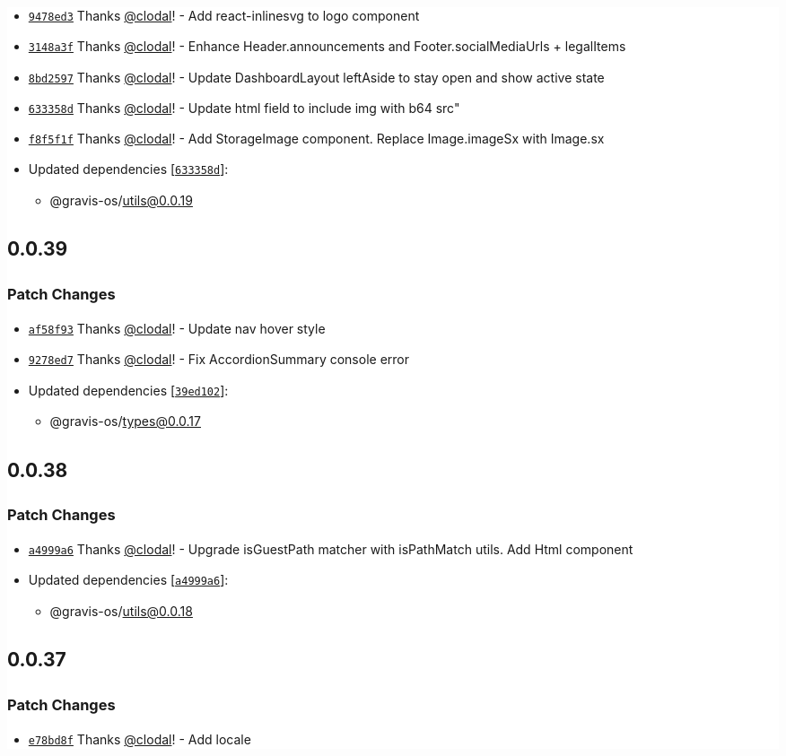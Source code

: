 * [`9478ed3`](https://github.com/gravis-os/gravis-os/commit/9478ed3c0cf7483e3b5e9e9409b17bfcc669df7b) Thanks [@clodal](https://github.com/clodal)! - Add react-inlinesvg to logo component

- [`3148a3f`](https://github.com/gravis-os/gravis-os/commit/3148a3f37d029d88564d54c288f415b5504ab0c1) Thanks [@clodal](https://github.com/clodal)! - Enhance Header.announcements and Footer.socialMediaUrls + legalItems

* [`8bd2597`](https://github.com/gravis-os/gravis-os/commit/8bd2597b139f1c0c72ace6cfa991fe71c66faf30) Thanks [@clodal](https://github.com/clodal)! - Update DashboardLayout leftAside to stay open and show active state

- [`633358d`](https://github.com/gravis-os/gravis-os/commit/633358d74f8d2b93e80b934b150cfa09382c2c40) Thanks [@clodal](https://github.com/clodal)! - Update html field to include img with b64 src"

* [`f8f5f1f`](https://github.com/gravis-os/gravis-os/commit/f8f5f1fe952c0e0e570830e4556c733750ec664c) Thanks [@clodal](https://github.com/clodal)! - Add StorageImage component. Replace Image.imageSx with Image.sx

* Updated dependencies [[`633358d`](https://github.com/gravis-os/gravis-os/commit/633358d74f8d2b93e80b934b150cfa09382c2c40)]:
  - @gravis-os/utils@0.0.19

## 0.0.39

### Patch Changes

- [`af58f93`](https://github.com/gravis-os/gravis-os/commit/af58f93bd6b9cf2a7df2ec96e8e8106aacf371b1) Thanks [@clodal](https://github.com/clodal)! - Update nav hover style

* [`9278ed7`](https://github.com/gravis-os/gravis-os/commit/9278ed729005d226d6cd879f10dc88f0799cc06f) Thanks [@clodal](https://github.com/clodal)! - Fix AccordionSummary console error

* Updated dependencies [[`39ed102`](https://github.com/gravis-os/gravis-os/commit/39ed102c81ac1c1ec0f021641c91357aa4a5e96b)]:
  - @gravis-os/types@0.0.17

## 0.0.38

### Patch Changes

- [`a4999a6`](https://github.com/gravis-os/gravis-os/commit/a4999a6eafae9e36c6f35347b44eb100babd8a1f) Thanks [@clodal](https://github.com/clodal)! - Upgrade isGuestPath matcher with isPathMatch utils. Add Html component

- Updated dependencies [[`a4999a6`](https://github.com/gravis-os/gravis-os/commit/a4999a6eafae9e36c6f35347b44eb100babd8a1f)]:
  - @gravis-os/utils@0.0.18

## 0.0.37

### Patch Changes

- [`e78bd8f`](https://github.com/gravis-os/gravis-os/commit/e78bd8fb545e45f4f4ee1d363117beb37f1673ca) Thanks [@clodal](https://github.com/clodal)! - Add locale

